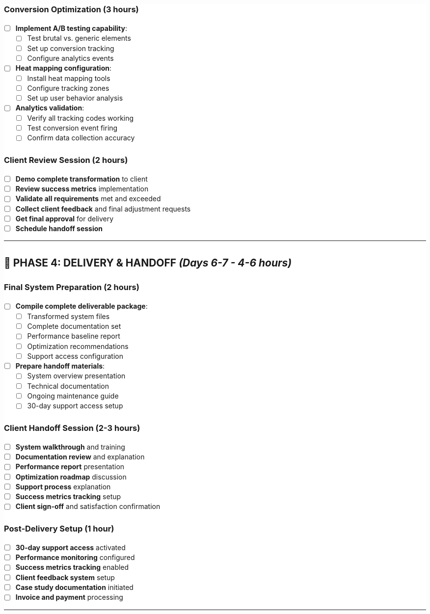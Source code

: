 ### **Conversion Optimization** (3 hours)
- [ ] **Implement A/B testing capability**:
  - [ ] Test brutal vs. generic elements
  - [ ] Set up conversion tracking
  - [ ] Configure analytics events
- [ ] **Heat mapping configuration**:
  - [ ] Install heat mapping tools
  - [ ] Configure tracking zones
  - [ ] Set up user behavior analysis
- [ ] **Analytics validation**:
  - [ ] Verify all tracking codes working
  - [ ] Test conversion event firing
  - [ ] Confirm data collection accuracy

### **Client Review Session** (2 hours)
- [ ] **Demo complete transformation** to client
- [ ] **Review success metrics** implementation
- [ ] **Validate all requirements** met and exceeded
- [ ] **Collect client feedback** and final adjustment requests
- [ ] **Get final approval** for delivery
- [ ] **Schedule handoff session**

---

## 🚚 **PHASE 4: DELIVERY & HANDOFF** *(Days 6-7 - 4-6 hours)*

### **Final System Preparation** (2 hours)
- [ ] **Compile complete deliverable package**:
  - [ ] Transformed system files
  - [ ] Complete documentation set
  - [ ] Performance baseline report
  - [ ] Optimization recommendations
  - [ ] Support access configuration
- [ ] **Prepare handoff materials**:
  - [ ] System overview presentation
  - [ ] Technical documentation
  - [ ] Ongoing maintenance guide
  - [ ] 30-day support access setup

### **Client Handoff Session** (2-3 hours)
- [ ] **System walkthrough** and training
- [ ] **Documentation review** and explanation
- [ ] **Performance report** presentation
- [ ] **Optimization roadmap** discussion
- [ ] **Support process** explanation
- [ ] **Success metrics tracking** setup
- [ ] **Client sign-off** and satisfaction confirmation

### **Post-Delivery Setup** (1 hour)
- [ ] **30-day support access** activated
- [ ] **Performance monitoring** configured
- [ ] **Success metrics tracking** enabled
- [ ] **Client feedback system** setup
- [ ] **Case study documentation** initiated
- [ ] **Invoice and payment** processing

---